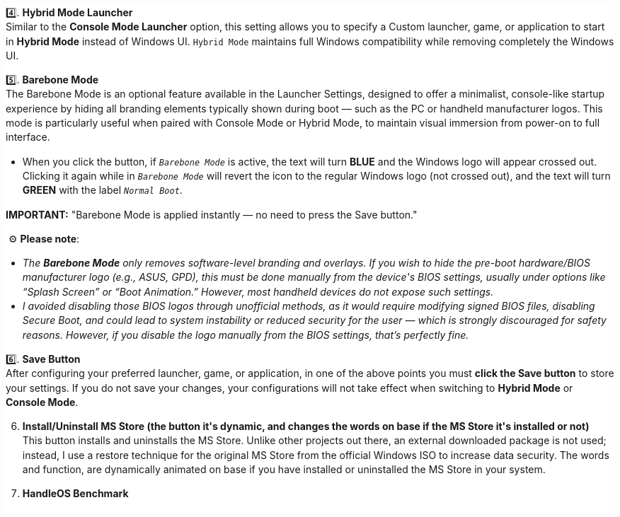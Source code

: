   4️⃣. **Hybrid Mode Launcher**  
     Similar to the **Console Mode Launcher** option, this setting allows you to specify a Custom launcher, game, or application to start in **Hybrid Mode** instead of Windows UI. `Hybrid Mode` maintains full Windows compatibility while removing completely the Windows UI.
     
  5️⃣. **Barebone Mode**  
     The Barebone Mode is an optional feature available in the Launcher Settings, designed to offer a minimalist, console-like startup experience by hiding all branding elements typically shown during boot — such as the PC or handheld manufacturer logos. 
     This mode is particularly useful when paired with Console Mode or Hybrid Mode, to maintain visual immersion from power-on to full interface.

- When you click the button, if *`Barebone Mode`* is active, the text will turn **BLUE** and the Windows logo will appear crossed out.
  Clicking it again while in *`Barebone Mode`* will revert the icon to the regular Windows logo (not crossed out), and the text will turn **GREEN** with the label *`Normal Boot`*.

  

**IMPORTANT:**  "Barebone Mode is applied instantly — no need to press the Save button."


​     ⚙️ **Please note**:

- *The **Barebone Mode** only removes software-level branding and overlays. If you wish to hide the pre-boot hardware/BIOS manufacturer logo (e.g., ASUS, GPD), this must be done manually from the device's BIOS settings, usually under options like “Splash Screen” or “Boot Animation.” However, most handheld devices do not expose such settings.*
-  *I avoided disabling those BIOS logos through unofficial methods, as it would require modifying signed BIOS files, disabling Secure Boot, and could lead to system instability or reduced security for the user — which is strongly discouraged for safety reasons. However, if you disable the logo manually from the BIOS settings, that’s perfectly fine.*

 



 6️⃣. **Save Button**  
     After configuring your preferred launcher, game, or application, in one of the above points you must **click the Save button** to store your settings. If you do not save your changes, your configurations will not take effect when switching to **Hybrid Mode** or **Console Mode**.  



6. **Install/Uninstall MS Store (the button it's dynamic, and changes the words on base if the MS Store it's installed or not)**  
     This button installs and uninstalls the MS Store. Unlike other projects out there, an external downloaded package is not used; instead, I use a restore technique for the original MS Store from the official Windows ISO to increase data security. The words and function, are dynamically animated on base if you have installed or uninstalled the MS Store in your system.

7. **HandleOS Benchmark**

   <div style="display: flex; justify-content: center; align-items: center;">